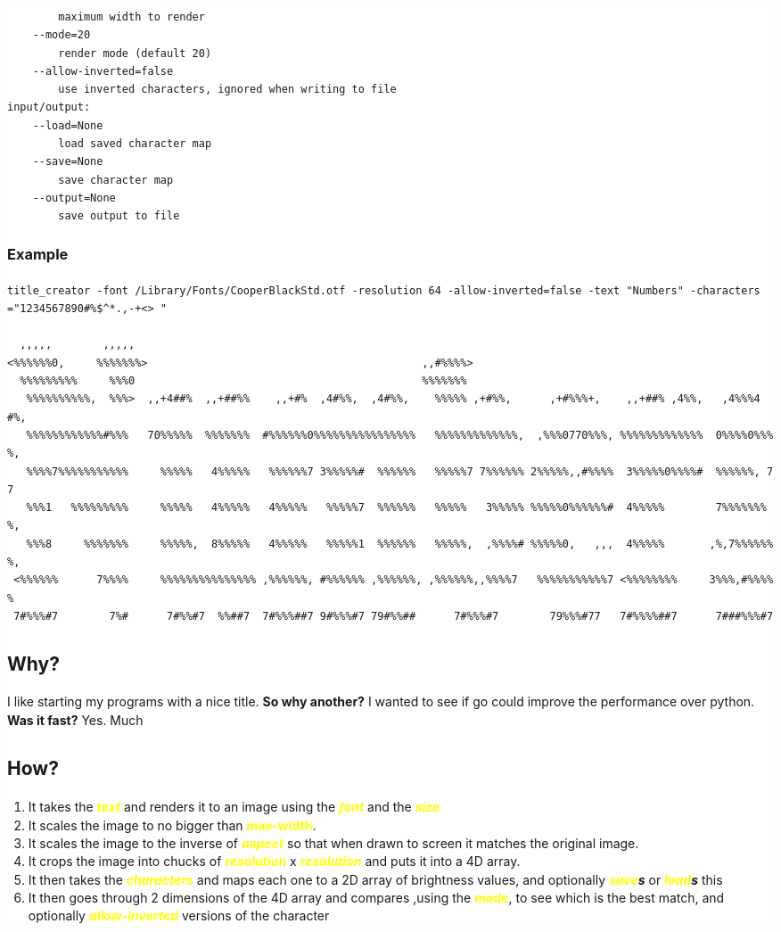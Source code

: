 ```console
        maximum width to render
    --mode=20
        render mode (default 20)
    --allow-inverted=false
        use inverted characters, ignored when writing to file
input/output:
    --load=None
        load saved character map
    --save=None
        save character map
    --output=None
        save output to file
```

### Example

```
title_creator -font /Library/Fonts/CooperBlackStd.otf -resolution 64 -allow-inverted=false -text "Numbers" -characters="1234567890#%$^*.,-+<> "

  ,,,,,        ,,,,,
<%%%%%%0,     %%%%%%%>                                           ,,#%%%%>
  %%%%%%%%%     %%%0                                             %%%%%%%
   %%%%%%%%%%,  %%%>  ,,+4##%  ,,+##%%    ,,+#%  ,4#%%,  ,4#%%,    %%%%% ,+#%%,      ,+#%%%+,    ,,+##% ,4%%,   ,4%%%4#%,
   %%%%%%%%%%%%#%%%   70%%%%%  %%%%%%%  #%%%%%%0%%%%%%%%%%%%%%%%   %%%%%%%%%%%%%,  ,%%%0770%%%, %%%%%%%%%%%%%  0%%%%0%%%%,
   %%%%7%%%%%%%%%%%     %%%%%   4%%%%%   %%%%%%7 3%%%%%#  %%%%%%   %%%%%7 7%%%%%% 2%%%%%,,#%%%%  3%%%%%0%%%%#  %%%%%%, 77
   %%%1   %%%%%%%%%     %%%%%   4%%%%%   4%%%%%   %%%%%7  %%%%%%   %%%%%   3%%%%% %%%%%0%%%%%%#  4%%%%%        7%%%%%%%%,
   %%%8     %%%%%%%     %%%%%,  8%%%%%   4%%%%%   %%%%%1  %%%%%%   %%%%%,  ,%%%%# %%%%%0,   ,,,  4%%%%%       ,%,7%%%%%%%,
 <%%%%%%      7%%%%     %%%%%%%%%%%%%%% ,%%%%%%, #%%%%%% ,%%%%%%, ,%%%%%%,,%%%%7   %%%%%%%%%%%7 <%%%%%%%%     3%%%,#%%%%%
 7#%%%#7        7%#      7#%%#7  %%##7  7#%%%##7 9#%%%#7 79#%%##      7#%%%#7        79%%%#77   7#%%%%##7      7###%%%#7
```

## Why?

I like starting my programs with a nice title.
**So why another?** I wanted to see if go could improve the performance over python.
**Was it fast?** Yes. Much

## How?

1. It takes the ***<span style="color: yellow;">text</span>*** and renders it to an image using the
   ***<span style="color: yellow;">font</span>***  and the ***<span style="color: yellow;">size</span>***
2. It scales the image to no bigger than **<span style="color: yellow;">max-width</span>**.
3. It scales the image to the inverse of ***<span style="color: yellow;">aspect</span>*** so that when drawn to screen
   it matches the original image.
4. It crops the image into chucks of ***<span style="color: yellow;">resolution</span>*** x
   ***<span style="color: yellow;">resolution</span>*** and puts it into a 4D array.
5. It then takes the ***<span style="color: yellow;">characters</span>*** and maps each one to a 2D array of brightness
   values, and optionally ***<span style="color: yellow;">save</span>s*** or
   ***<span style="color: yellow;">load</span>s*** this
6. It then goes through 2 dimensions of the 4D array and compares ,using the
   ***<span style="color: yellow;">mode</span>***, to see which is the best match, and optionally
   ***<span style="color: yellow;">allow-inverted</span>*** versions of the character